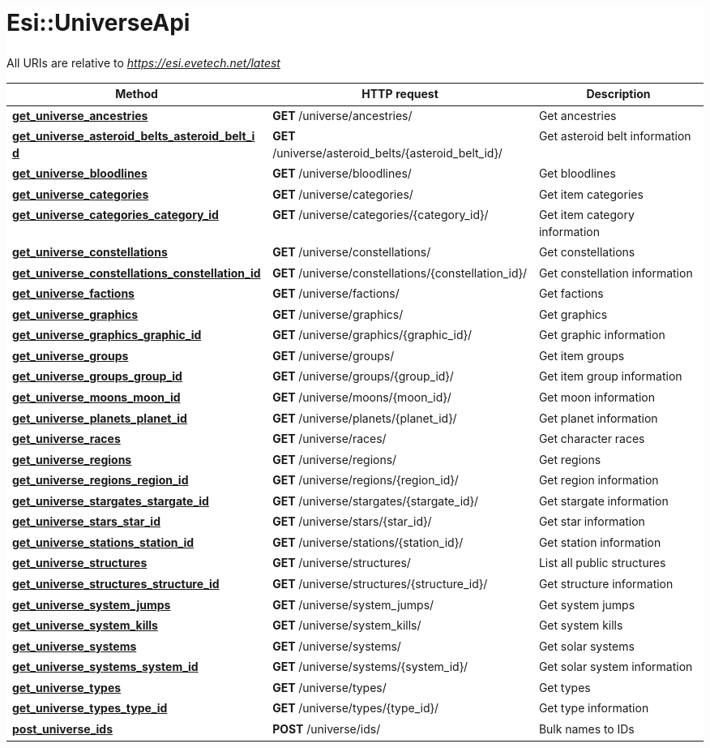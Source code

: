 # Esi::UniverseApi

All URIs are relative to *https://esi.evetech.net/latest*

Method | HTTP request | Description
------------- | ------------- | -------------
[**get_universe_ancestries**](UniverseApi.md#get_universe_ancestries) | **GET** /universe/ancestries/ | Get ancestries
[**get_universe_asteroid_belts_asteroid_belt_id**](UniverseApi.md#get_universe_asteroid_belts_asteroid_belt_id) | **GET** /universe/asteroid_belts/{asteroid_belt_id}/ | Get asteroid belt information
[**get_universe_bloodlines**](UniverseApi.md#get_universe_bloodlines) | **GET** /universe/bloodlines/ | Get bloodlines
[**get_universe_categories**](UniverseApi.md#get_universe_categories) | **GET** /universe/categories/ | Get item categories
[**get_universe_categories_category_id**](UniverseApi.md#get_universe_categories_category_id) | **GET** /universe/categories/{category_id}/ | Get item category information
[**get_universe_constellations**](UniverseApi.md#get_universe_constellations) | **GET** /universe/constellations/ | Get constellations
[**get_universe_constellations_constellation_id**](UniverseApi.md#get_universe_constellations_constellation_id) | **GET** /universe/constellations/{constellation_id}/ | Get constellation information
[**get_universe_factions**](UniverseApi.md#get_universe_factions) | **GET** /universe/factions/ | Get factions
[**get_universe_graphics**](UniverseApi.md#get_universe_graphics) | **GET** /universe/graphics/ | Get graphics
[**get_universe_graphics_graphic_id**](UniverseApi.md#get_universe_graphics_graphic_id) | **GET** /universe/graphics/{graphic_id}/ | Get graphic information
[**get_universe_groups**](UniverseApi.md#get_universe_groups) | **GET** /universe/groups/ | Get item groups
[**get_universe_groups_group_id**](UniverseApi.md#get_universe_groups_group_id) | **GET** /universe/groups/{group_id}/ | Get item group information
[**get_universe_moons_moon_id**](UniverseApi.md#get_universe_moons_moon_id) | **GET** /universe/moons/{moon_id}/ | Get moon information
[**get_universe_planets_planet_id**](UniverseApi.md#get_universe_planets_planet_id) | **GET** /universe/planets/{planet_id}/ | Get planet information
[**get_universe_races**](UniverseApi.md#get_universe_races) | **GET** /universe/races/ | Get character races
[**get_universe_regions**](UniverseApi.md#get_universe_regions) | **GET** /universe/regions/ | Get regions
[**get_universe_regions_region_id**](UniverseApi.md#get_universe_regions_region_id) | **GET** /universe/regions/{region_id}/ | Get region information
[**get_universe_stargates_stargate_id**](UniverseApi.md#get_universe_stargates_stargate_id) | **GET** /universe/stargates/{stargate_id}/ | Get stargate information
[**get_universe_stars_star_id**](UniverseApi.md#get_universe_stars_star_id) | **GET** /universe/stars/{star_id}/ | Get star information
[**get_universe_stations_station_id**](UniverseApi.md#get_universe_stations_station_id) | **GET** /universe/stations/{station_id}/ | Get station information
[**get_universe_structures**](UniverseApi.md#get_universe_structures) | **GET** /universe/structures/ | List all public structures
[**get_universe_structures_structure_id**](UniverseApi.md#get_universe_structures_structure_id) | **GET** /universe/structures/{structure_id}/ | Get structure information
[**get_universe_system_jumps**](UniverseApi.md#get_universe_system_jumps) | **GET** /universe/system_jumps/ | Get system jumps
[**get_universe_system_kills**](UniverseApi.md#get_universe_system_kills) | **GET** /universe/system_kills/ | Get system kills
[**get_universe_systems**](UniverseApi.md#get_universe_systems) | **GET** /universe/systems/ | Get solar systems
[**get_universe_systems_system_id**](UniverseApi.md#get_universe_systems_system_id) | **GET** /universe/systems/{system_id}/ | Get solar system information
[**get_universe_types**](UniverseApi.md#get_universe_types) | **GET** /universe/types/ | Get types
[**get_universe_types_type_id**](UniverseApi.md#get_universe_types_type_id) | **GET** /universe/types/{type_id}/ | Get type information
[**post_universe_ids**](UniverseApi.md#post_universe_ids) | **POST** /universe/ids/ | Bulk names to IDs